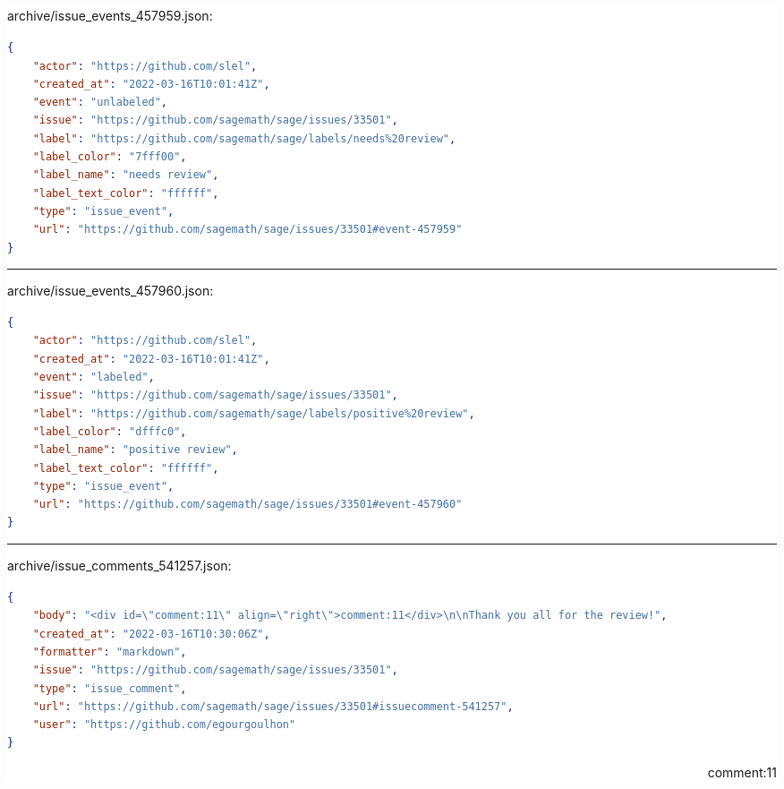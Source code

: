 
archive/issue_events_457959.json:
```json
{
    "actor": "https://github.com/slel",
    "created_at": "2022-03-16T10:01:41Z",
    "event": "unlabeled",
    "issue": "https://github.com/sagemath/sage/issues/33501",
    "label": "https://github.com/sagemath/sage/labels/needs%20review",
    "label_color": "7fff00",
    "label_name": "needs review",
    "label_text_color": "ffffff",
    "type": "issue_event",
    "url": "https://github.com/sagemath/sage/issues/33501#event-457959"
}
```



---

archive/issue_events_457960.json:
```json
{
    "actor": "https://github.com/slel",
    "created_at": "2022-03-16T10:01:41Z",
    "event": "labeled",
    "issue": "https://github.com/sagemath/sage/issues/33501",
    "label": "https://github.com/sagemath/sage/labels/positive%20review",
    "label_color": "dfffc0",
    "label_name": "positive review",
    "label_text_color": "ffffff",
    "type": "issue_event",
    "url": "https://github.com/sagemath/sage/issues/33501#event-457960"
}
```



---

archive/issue_comments_541257.json:
```json
{
    "body": "<div id=\"comment:11\" align=\"right\">comment:11</div>\n\nThank you all for the review!",
    "created_at": "2022-03-16T10:30:06Z",
    "formatter": "markdown",
    "issue": "https://github.com/sagemath/sage/issues/33501",
    "type": "issue_comment",
    "url": "https://github.com/sagemath/sage/issues/33501#issuecomment-541257",
    "user": "https://github.com/egourgoulhon"
}
```

<div id="comment:11" align="right">comment:11</div>
